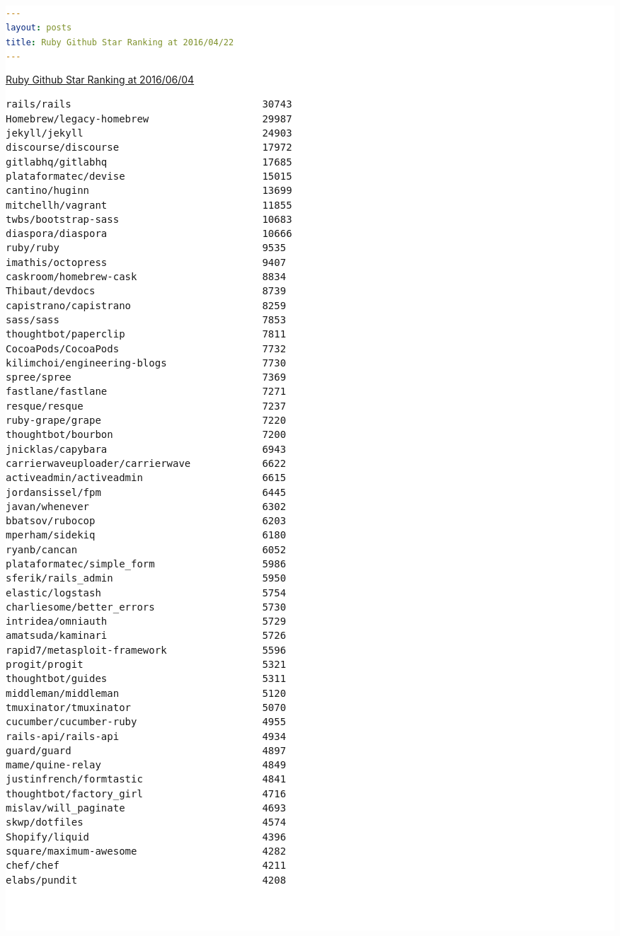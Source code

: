 ```yaml
---
layout: posts
title: Ruby Github Star Ranking at 2016/04/22
---
```

[Ruby Github Star Ranking at 2016/06/04](/2016/06/04/ruby-repository-github-star-ranking.html)
<pre style="background-color: white;border: none;">
rails/rails                                30743
Homebrew/legacy-homebrew                   29987
jekyll/jekyll                              24903
discourse/discourse                        17972
gitlabhq/gitlabhq                          17685
plataformatec/devise                       15015
cantino/huginn                             13699
mitchellh/vagrant                          11855
twbs/bootstrap-sass                        10683
diaspora/diaspora                          10666
ruby/ruby                                  9535
imathis/octopress                          9407
caskroom/homebrew-cask                     8834
Thibaut/devdocs                            8739
capistrano/capistrano                      8259
sass/sass                                  7853
thoughtbot/paperclip                       7811
CocoaPods/CocoaPods                        7732
kilimchoi/engineering-blogs                7730
spree/spree                                7369
fastlane/fastlane                          7271
resque/resque                              7237
ruby-grape/grape                           7220
thoughtbot/bourbon                         7200
jnicklas/capybara                          6943
carrierwaveuploader/carrierwave            6622
activeadmin/activeadmin                    6615
jordansissel/fpm                           6445
javan/whenever                             6302
bbatsov/rubocop                            6203
mperham/sidekiq                            6180
ryanb/cancan                               6052
plataformatec/simple_form                  5986
sferik/rails_admin                         5950
elastic/logstash                           5754
charliesome/better_errors                  5730
intridea/omniauth                          5729
amatsuda/kaminari                          5726
rapid7/metasploit-framework                5596
progit/progit                              5321
thoughtbot/guides                          5311
middleman/middleman                        5120
tmuxinator/tmuxinator                      5070
cucumber/cucumber-ruby                     4955
rails-api/rails-api                        4934
guard/guard                                4897
mame/quine-relay                           4849
justinfrench/formtastic                    4841
thoughtbot/factory_girl                    4716
mislav/will_paginate                       4693
skwp/dotfiles                              4574
Shopify/liquid                             4396
square/maximum-awesome                     4282
chef/chef                                  4211
elabs/pundit                               4208